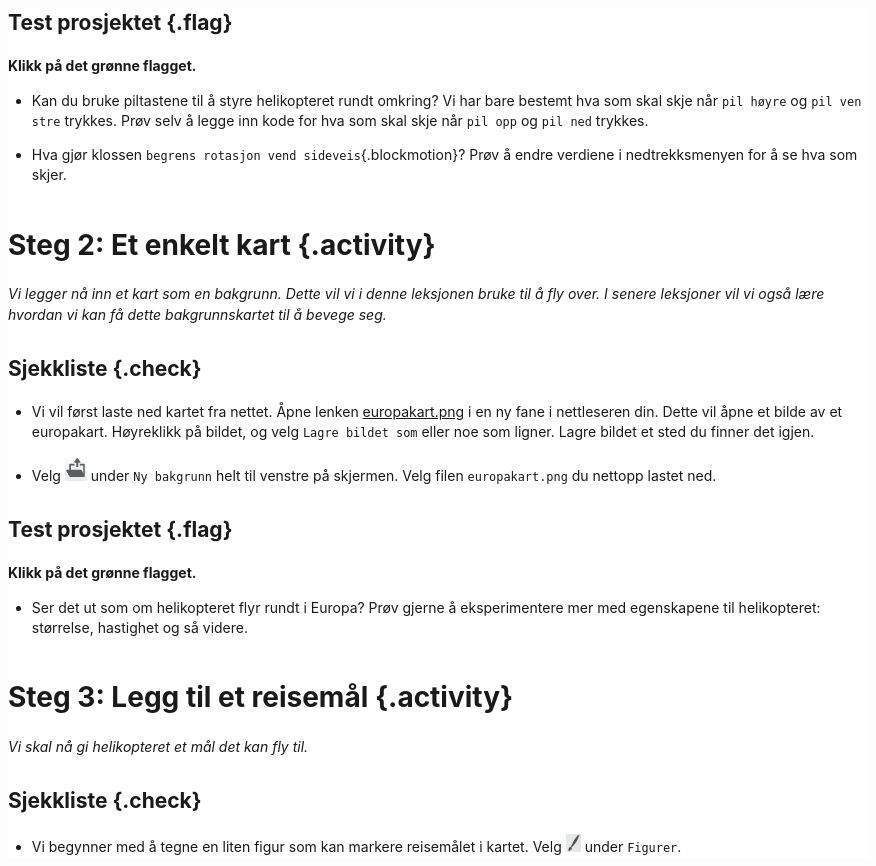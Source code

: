 ## Test prosjektet {.flag}

__Klikk på det grønne flagget.__

+ Kan du bruke piltastene til å styre helikopteret rundt omkring? Vi
  har bare bestemt hva som skal skje når `pil høyre` og `pil venstre`
  trykkes. Prøv selv å legge inn kode for hva som skal skje når `pil
  opp` og `pil ned` trykkes.

+ Hva gjør klossen `begrens rotasjon vend sideveis`{.blockmotion}? Prøv
  å endre verdiene i nedtrekksmenyen for å se hva som skjer.

# Steg 2: Et enkelt kart {.activity}

*Vi legger nå inn et kart som en bakgrunn. Dette vil vi i denne
 leksjonen bruke til å fly over. I senere leksjoner vil vi også lære
 hvordan vi kan få dette bakgrunnskartet til å bevege seg.*

## Sjekkliste {.check}

+ Vi vil først laste ned kartet fra nettet. Åpne lenken
  [europakart.png](europakart.png) i en ny fane i nettleseren din.
  Dette vil åpne et bilde av et europakart. Høyreklikk på bildet, og
  velg `Lagre bildet som` eller noe som ligner. Lagre bildet et sted
  du finner det igjen.

+ Velg ![Last opp bakgrunn fra fil](../bilder/hent-fra-fil.png)
  under `Ny bakgrunn` helt til venstre på skjermen. Velg filen
  `europakart.png` du nettopp lastet ned.

## Test prosjektet {.flag}

__Klikk på det grønne flagget.__

+ Ser det ut som om helikopteret flyr rundt i Europa? Prøv gjerne å
  eksperimentere mer med egenskapene til helikopteret: størrelse,
  hastighet og så videre.

# Steg 3: Legg til et reisemål {.activity}

*Vi skal nå gi helikopteret et mål det kan fly til.*

## Sjekkliste {.check}

+ Vi begynner med å tegne en liten figur som kan markere reisemålet i
  kartet. Velg ![Tegn ny figur](../bilder/tegn-ny.png) under
  `Figurer`.
